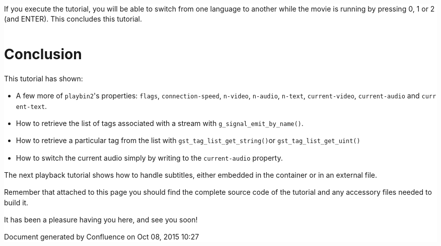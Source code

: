 If you execute the tutorial, you will be able to switch from one
language to another while the movie is running by pressing 0, 1 or 2
(and ENTER). This concludes this tutorial.

# Conclusion

This tutorial has shown:

  - A few more of `playbin2`'s properties: `flags`, `connection-speed`,
    `n-video`, `n-audio`, `n-text`, `current-video`, `current-audio` and
    `current-text`.

  - How to retrieve the list of tags associated with a stream
    with `g_signal_emit_by_name()`.

  - How to retrieve a particular tag from the list with
    `gst_tag_list_get_string()`or `gst_tag_list_get_uint()`

  - How to switch the current audio simply by writing to the
    `current-audio` property.

The next playback tutorial shows how to handle subtitles, either
embedded in the container or in an external file.

Remember that attached to this page you should find the complete source
code of the tutorial and any accessory files needed to build it.

It has been a pleasure having you here, and see you soon\!

Document generated by Confluence on Oct 08, 2015 10:27

